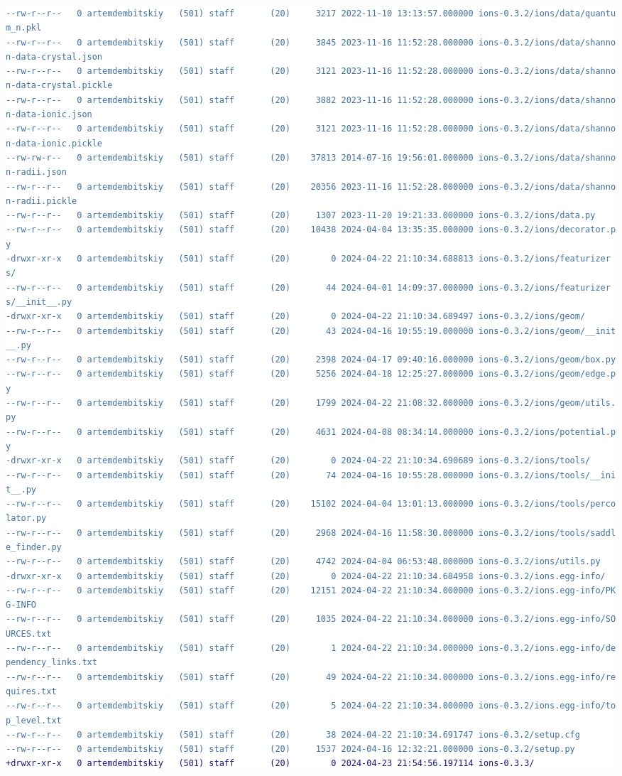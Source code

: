 ```diff
--rw-r--r--   0 artemdembitskiy   (501) staff       (20)     3217 2022-11-10 13:13:57.000000 ions-0.3.2/ions/data/quantum_n.pkl
--rw-r--r--   0 artemdembitskiy   (501) staff       (20)     3845 2023-11-16 11:52:28.000000 ions-0.3.2/ions/data/shannon-data-crystal.json
--rw-r--r--   0 artemdembitskiy   (501) staff       (20)     3121 2023-11-16 11:52:28.000000 ions-0.3.2/ions/data/shannon-data-crystal.pickle
--rw-r--r--   0 artemdembitskiy   (501) staff       (20)     3882 2023-11-16 11:52:28.000000 ions-0.3.2/ions/data/shannon-data-ionic.json
--rw-r--r--   0 artemdembitskiy   (501) staff       (20)     3121 2023-11-16 11:52:28.000000 ions-0.3.2/ions/data/shannon-data-ionic.pickle
--rw-rw-r--   0 artemdembitskiy   (501) staff       (20)    37813 2014-07-16 19:56:01.000000 ions-0.3.2/ions/data/shannon-radii.json
--rw-r--r--   0 artemdembitskiy   (501) staff       (20)    20356 2023-11-16 11:52:28.000000 ions-0.3.2/ions/data/shannon-radii.pickle
--rw-r--r--   0 artemdembitskiy   (501) staff       (20)     1307 2023-11-20 19:21:33.000000 ions-0.3.2/ions/data.py
--rw-r--r--   0 artemdembitskiy   (501) staff       (20)    10438 2024-04-04 13:35:35.000000 ions-0.3.2/ions/decorator.py
-drwxr-xr-x   0 artemdembitskiy   (501) staff       (20)        0 2024-04-22 21:10:34.688813 ions-0.3.2/ions/featurizers/
--rw-r--r--   0 artemdembitskiy   (501) staff       (20)       44 2024-04-01 14:09:37.000000 ions-0.3.2/ions/featurizers/__init__.py
-drwxr-xr-x   0 artemdembitskiy   (501) staff       (20)        0 2024-04-22 21:10:34.689497 ions-0.3.2/ions/geom/
--rw-r--r--   0 artemdembitskiy   (501) staff       (20)       43 2024-04-16 10:55:19.000000 ions-0.3.2/ions/geom/__init__.py
--rw-r--r--   0 artemdembitskiy   (501) staff       (20)     2398 2024-04-17 09:40:16.000000 ions-0.3.2/ions/geom/box.py
--rw-r--r--   0 artemdembitskiy   (501) staff       (20)     5256 2024-04-18 12:25:27.000000 ions-0.3.2/ions/geom/edge.py
--rw-r--r--   0 artemdembitskiy   (501) staff       (20)     1799 2024-04-22 21:08:32.000000 ions-0.3.2/ions/geom/utils.py
--rw-r--r--   0 artemdembitskiy   (501) staff       (20)     4631 2024-04-08 08:34:14.000000 ions-0.3.2/ions/potential.py
-drwxr-xr-x   0 artemdembitskiy   (501) staff       (20)        0 2024-04-22 21:10:34.690689 ions-0.3.2/ions/tools/
--rw-r--r--   0 artemdembitskiy   (501) staff       (20)       74 2024-04-16 10:55:28.000000 ions-0.3.2/ions/tools/__init__.py
--rw-r--r--   0 artemdembitskiy   (501) staff       (20)    15102 2024-04-04 13:01:13.000000 ions-0.3.2/ions/tools/percolator.py
--rw-r--r--   0 artemdembitskiy   (501) staff       (20)     2968 2024-04-16 11:58:30.000000 ions-0.3.2/ions/tools/saddle_finder.py
--rw-r--r--   0 artemdembitskiy   (501) staff       (20)     4742 2024-04-04 06:53:48.000000 ions-0.3.2/ions/utils.py
-drwxr-xr-x   0 artemdembitskiy   (501) staff       (20)        0 2024-04-22 21:10:34.684958 ions-0.3.2/ions.egg-info/
--rw-r--r--   0 artemdembitskiy   (501) staff       (20)    12151 2024-04-22 21:10:34.000000 ions-0.3.2/ions.egg-info/PKG-INFO
--rw-r--r--   0 artemdembitskiy   (501) staff       (20)     1035 2024-04-22 21:10:34.000000 ions-0.3.2/ions.egg-info/SOURCES.txt
--rw-r--r--   0 artemdembitskiy   (501) staff       (20)        1 2024-04-22 21:10:34.000000 ions-0.3.2/ions.egg-info/dependency_links.txt
--rw-r--r--   0 artemdembitskiy   (501) staff       (20)       49 2024-04-22 21:10:34.000000 ions-0.3.2/ions.egg-info/requires.txt
--rw-r--r--   0 artemdembitskiy   (501) staff       (20)        5 2024-04-22 21:10:34.000000 ions-0.3.2/ions.egg-info/top_level.txt
--rw-r--r--   0 artemdembitskiy   (501) staff       (20)       38 2024-04-22 21:10:34.691747 ions-0.3.2/setup.cfg
--rw-r--r--   0 artemdembitskiy   (501) staff       (20)     1537 2024-04-16 12:32:21.000000 ions-0.3.2/setup.py
+drwxr-xr-x   0 artemdembitskiy   (501) staff       (20)        0 2024-04-23 21:54:56.197114 ions-0.3.3/
```